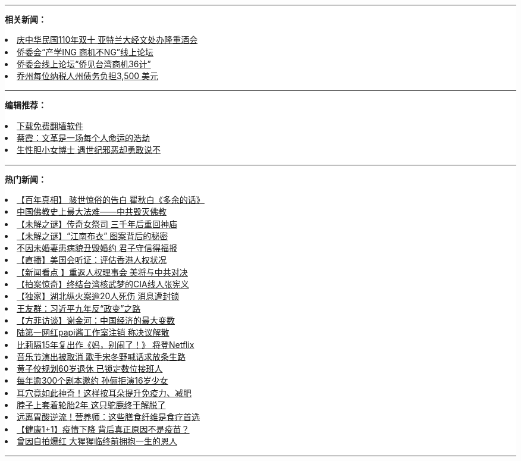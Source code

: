 <hr>


<strong>相关新闻：</strong>
<li><a href="https://github.com/twgtwq3278/djy/blob/master/gb/21/10/10/n13295160.md#1">庆中华民国110年双十  亚特兰大经文处办隆重酒会</a></li>
<li><a href="https://github.com/twgtwq3278/djy/blob/master/gb/21/10/9/n13293236.md#1">侨委会“产学ING 商机不NG”线上论坛</a></li>
<li><a href="https://github.com/twgtwq3278/djy/blob/master/gb/21/10/9/n13293231.md#1">侨委会线上论坛“侨见台湾商机36计”</a></li>
<li><a href="https://github.com/twgtwq3278/djy/blob/master/gb/21/10/9/n13293223.md#1">乔州每位纳税人州债务负担3,500 美元</a></li>
<hr>


<strong>编辑推荐：</strong>
<li><a href="https://github.com/upjkzu3674/www/blob/master/README.md?dfh#1" target="_blank">下载免费翻墙软件</a></li><li><a href="https://github.com/tsiac2612/djy/blob/master/gb/18/5/18/n10405198.md#1" target="_blank">蔡霞：文革是一场每个人命运的浩劫</a></li><li><a href="https://github.com/tsiac2612/djy/blob/master/gb/19/1/15/n10977516.md#1" target="_blank">生性胆小女博士 遇世纪邪恶却勇敢说不</a></li>
<hr>

<strong>热门新闻：</strong>
<li><a href="https://github.com/twgtwq3278/djy/blob/master/gb/21/10/7/n13289075.md#1">【百年真相】 骇世惊俗的告白 瞿秋白《多余的话》</a></li>
<li><a href="https://github.com/twgtwq3278/djy/blob/master/gb/21/10/4/n13281397.md#1">中国佛教史上最大法难——中共毁灭佛教</a></li>
<li><a href="https://github.com/twgtwq3278/djy/blob/master/gb/21/10/8/n13291558.md#1">【未解之谜】传奇女祭司 三千年后重回神庙</a></li>
<li><a href="https://github.com/twgtwq3278/djy/blob/master/gb/21/10/5/n13283972.md#1">【未解之谜】“江南布衣” 图案背后的秘密</a></li>
<li><a href="https://github.com/twgtwq3278/djy/blob/master/gb/21/10/7/n13288631.md#1">不因未婚妻患病貌丑毁婚约 君子守信得福报</a></li>
<li><a href="https://github.com/twgtwq3278/djy/blob/master/gb/21/10/14/n13304862.md#1">【直播】美国会听证：评估香港人权状况</a></li>
<li><a href="https://github.com/twgtwq3278/djy/blob/master/gb/21/10/14/n13305099.md#1">【新闻看点 】重返人权理事会 美将与中共对决</a></li>
<li><a href="https://github.com/twgtwq3278/djy/blob/master/gb/21/10/14/n13304453.md#1">【拍案惊奇】终结台湾核武梦的CIA线人张宪义</a></li>
<li><a href="https://github.com/twgtwq3278/djy/blob/master/gb/21/10/13/n13301487.md#1">【独家】湖北纵火案逾20人死伤 消息遭封锁</a></li>
<li><a href="https://github.com/twgtwq3278/djy/blob/master/gb/21/10/12/n13299881.md#1">王友群：习近平九年反“政变”之路</a></li>
<li><a href="https://github.com/twgtwq3278/djy/blob/master/gb/21/10/12/n13300005.md#1">【方菲访谈】谢金河：中国经济的最大变数</a></li>
<li><a href="https://github.com/twgtwq3278/djy/blob/master/gb/21/10/12/n13299943.md#1">陆第一网红papi酱工作室注销 称决议解散</a></li>
<li><a href="https://github.com/twgtwq3278/djy/blob/master/gb/21/10/12/n13298305.md#1">比莉隔15年复出作《妈，别闹了！》 将登Netflix</a></li>
<li><a href="https://github.com/twgtwq3278/djy/blob/master/gb/21/10/12/n13300452.md#1">音乐节演出被取消 歌手宋冬野喊话求放条生路</a></li>
<li><a href="https://github.com/twgtwq3278/djy/blob/master/gb/21/10/12/n13298927.md#1">黄子佼规划60岁退休 已锁定数位接班人</a></li>
<li><a href="https://github.com/twgtwq3278/djy/blob/master/gb/21/10/13/n13302574.md#1">每年逾300个剧本邀约 孙俪拒演16岁少女</a></li>
<li><a href="https://github.com/twgtwq3278/djy/blob/master/gb/21/9/8/n13218308.md#1">耳穴竟如此神奇！这样按耳朵提升免疫力、减肥</a></li>
<li><a href="https://github.com/twgtwq3278/djy/blob/master/gb/21/10/13/n13300831.md#1">脖子上套着轮胎2年 这只驼鹿终于解脱了</a></li>
<li><a href="https://github.com/twgtwq3278/djy/blob/master/gb/21/10/2/n13276599.md#1">远离胃酸逆流！营养师：这些膳食纤维是食疗首选</a></li>
<li><a href="https://github.com/twgtwq3278/djy/blob/master/gb/21/10/12/n13299239.md#1">【健康1+1】疫情下降 背后真正原因不是疫苗？</a></li>
<li><a href="https://github.com/twgtwq3278/djy/blob/master/gb/21/10/13/n13301342.md#1">曾因自拍爆红 大猩猩临终前拥抱一生的恩人</a></li>
<hr>